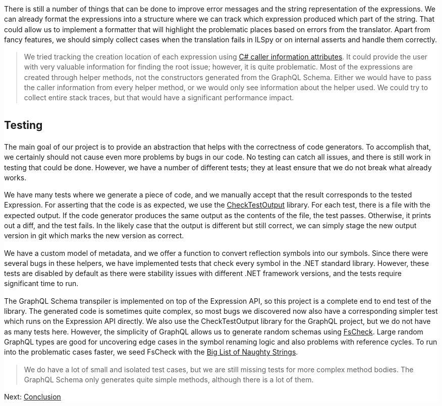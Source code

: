 There is still a number of things that can be done to improve error messages and the string representation of the expressions.
We can already format the expressions into a structure where we can track which expression produced which part of the string.
That could allow us to implement a formatter that will highlight the problematic places based on errors from the translator.
Apart from fancy features, we should simply collect cases when the translation fails in ILSpy or on internal asserts and handle them correctly.

> We tried tracking the creation location of each expression using [C# caller information attributes](https://docs.microsoft.com/en-us/dotnet/csharp/language-reference/attributes/caller-information).
> It could provide the user with very valuable information for finding the root issue; however, it is quite problematic.
> Most of the expressions are created through helper methods, not the constructors generated from the GraphQL Schema.
> Either we would have to pass the caller information from every helper method, or we would only see information about the helper used.
> We could try to collect entire stack traces, but that would have a significant performance impact.

## Testing

The main goal of our project is to provide an abstraction that helps with the correctness of code generators.
To accomplish that, we certainly should not cause even more problems by bugs in our code.
No testing can catch all issues, and there is still work in testing that could be done.
However, we have a number of different tests; they at least ensure that we do not break what already works.

We have many tests where we generate a piece of code, and we manually accept that the result corresponds to the tested Expression.
For asserting that the code is as expected, we use the [CheckTestOutput](https://github.com/exyi/CheckTestOutput) library.
For each test, there is a file with the expected output.
If the code generator produces the same output as the contents of the file, the test passes.
Otherwise, it prints out a diff, and the test fails.
In the likely case that the output is different but still correct, we can simply stage the new output version in git which marks the new version as correct.

We have a custom model of metadata, and we offer a function to convert reflection symbols into our symbols.
Since there were several bugs in these helpers, we have implemented tests that check every symbol in the .NET standard library.
However, these tests are disabled by default as there were stability issues with different .NET framework versions, and the tests require significant time to run.

The GraphQL Schema transpiler is implemented on top of the Expression API, so this project is a complete end to end test of the library.
The generated code is sometimes quite complex, so most bugs we discovered now also have a corresponding simpler test which runs on the Expression API directly.
We also use the CheckTestOutput library for the GraphQL project, but we do not have as many tests here.
However, the simplicity of GraphQL allows us to generate random schemas using [FsCheck](https://github.com/fscheck/FsCheck).
Large random GraphQL types are good for uncovering edge cases in the symbol renaming logic and also problems with reference cycles.
To run into the problematic cases faster, we seed FsCheck with the [Big List of Naughty Strings](https://github.com/minimaxir/big-list-of-naughty-strings/).

> We do have a lot of small and isolated test cases, but we are still missing tests for more complex method bodies.
> The GraphQL Schema only generates quite simple methods, although there is a lot of them.

Next: [Conclusion](./conclusion.md)
